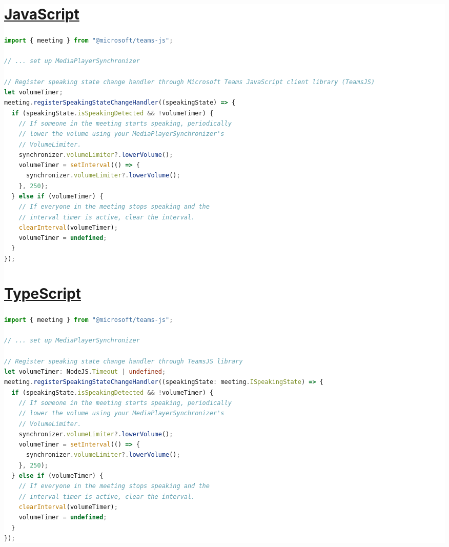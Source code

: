 # [JavaScript](#tab/javascript)

```javascript
import { meeting } from "@microsoft/teams-js";

// ... set up MediaPlayerSynchronizer

// Register speaking state change handler through Microsoft Teams JavaScript client library (TeamsJS)
let volumeTimer;
meeting.registerSpeakingStateChangeHandler((speakingState) => {
  if (speakingState.isSpeakingDetected && !volumeTimer) {
    // If someone in the meeting starts speaking, periodically
    // lower the volume using your MediaPlayerSynchronizer's
    // VolumeLimiter.
    synchronizer.volumeLimiter?.lowerVolume();
    volumeTimer = setInterval(() => {
      synchronizer.volumeLimiter?.lowerVolume();
    }, 250);
  } else if (volumeTimer) {
    // If everyone in the meeting stops speaking and the
    // interval timer is active, clear the interval.
    clearInterval(volumeTimer);
    volumeTimer = undefined;
  }
});
```

# [TypeScript](#tab/typescript)

```TypeScript
import { meeting } from "@microsoft/teams-js";

// ... set up MediaPlayerSynchronizer

// Register speaking state change handler through TeamsJS library
let volumeTimer: NodeJS.Timeout | undefined;
meeting.registerSpeakingStateChangeHandler((speakingState: meeting.ISpeakingState) => {
  if (speakingState.isSpeakingDetected && !volumeTimer) {
    // If someone in the meeting starts speaking, periodically
    // lower the volume using your MediaPlayerSynchronizer's
    // VolumeLimiter.
    synchronizer.volumeLimiter?.lowerVolume();
    volumeTimer = setInterval(() => {
      synchronizer.volumeLimiter?.lowerVolume();
    }, 250);
  } else if (volumeTimer) {
    // If everyone in the meeting stops speaking and the
    // interval timer is active, clear the interval.
    clearInterval(volumeTimer);
    volumeTimer = undefined;
  }
});
```
